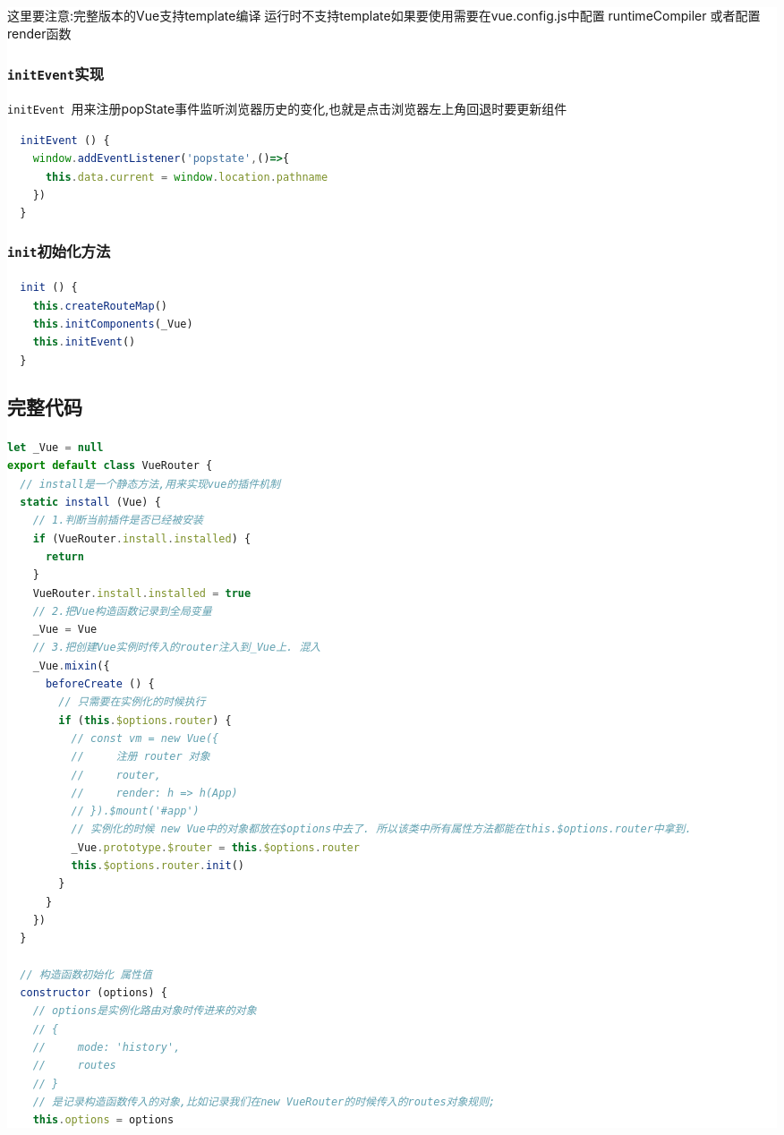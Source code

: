 这里要注意:完整版本的Vue支持template编译 运行时不支持template如果要使用需要在vue.config.js中配置 runtimeCompiler 或者配置render函数

### `initEvent`实现

`initEvent `用来注册popState事件监听浏览器历史的变化,也就是点击浏览器左上角回退时要更新组件

```js
  initEvent () {
    window.addEventListener('popstate',()=>{
      this.data.current = window.location.pathname
    })
  }
```

### `init`初始化方法

```js
  init () {
    this.createRouteMap()
    this.initComponents(_Vue)
    this.initEvent()
  }
```

## 完整代码

```js
let _Vue = null
export default class VueRouter {
  // install是一个静态方法,用来实现vue的插件机制
  static install (Vue) {
    // 1.判断当前插件是否已经被安装
    if (VueRouter.install.installed) {
      return
    }
    VueRouter.install.installed = true
    // 2.把Vue构造函数记录到全局变量
    _Vue = Vue
    // 3.把创建Vue实例时传入的router注入到_Vue上. 混入
    _Vue.mixin({
      beforeCreate () {
        // 只需要在实例化的时候执行
        if (this.$options.router) {
          // const vm = new Vue({
          //     注册 router 对象
          //     router,
          //     render: h => h(App)
          // }).$mount('#app')
          // 实例化的时候 new Vue中的对象都放在$options中去了. 所以该类中所有属性方法都能在this.$options.router中拿到.          
          _Vue.prototype.$router = this.$options.router
          this.$options.router.init()
        }
      }
    })
  }

  // 构造函数初始化 属性值
  constructor (options) {
    // options是实例化路由对象时传进来的对象
    // {
    //     mode: 'history',
    //     routes
    // }    
    // 是记录构造函数传入的对象,比如记录我们在new VueRouter的时候传入的routes对象规则;
    this.options = options
```